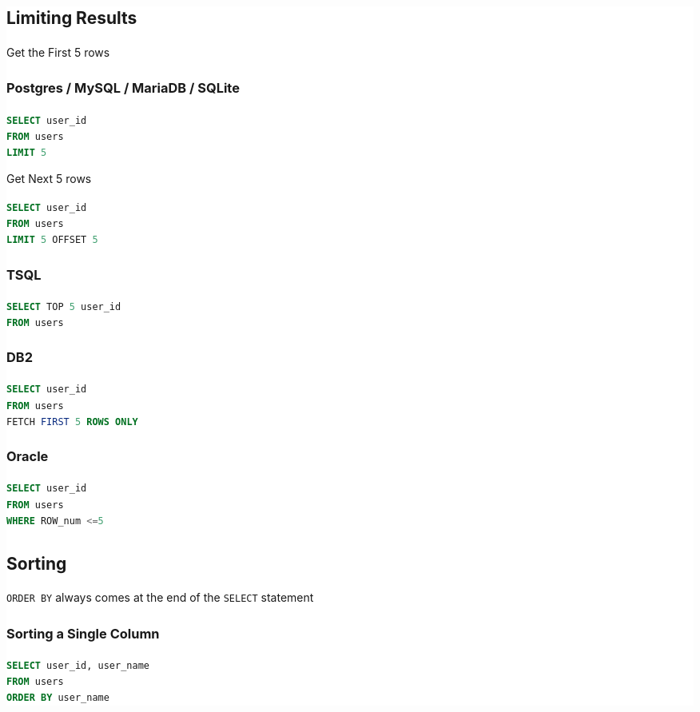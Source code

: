 ## Limiting Results

Get the First 5 rows

### Postgres / MySQL / MariaDB / SQLite

```sql
SELECT user_id
FROM users
LIMIT 5
```

Get Next 5 rows

```sql
SELECT user_id
FROM users
LIMIT 5 OFFSET 5
```

### TSQL

```sql
SELECT TOP 5 user_id
FROM users
```

### DB2

```sql
SELECT user_id
FROM users
FETCH FIRST 5 ROWS ONLY
```

### Oracle

```sql
SELECT user_id
FROM users
WHERE ROW_num <=5
```

## Sorting

`ORDER BY` always comes at the end of the `SELECT` statement

### Sorting a Single Column

```sql
SELECT user_id, user_name
FROM users
ORDER BY user_name
```
